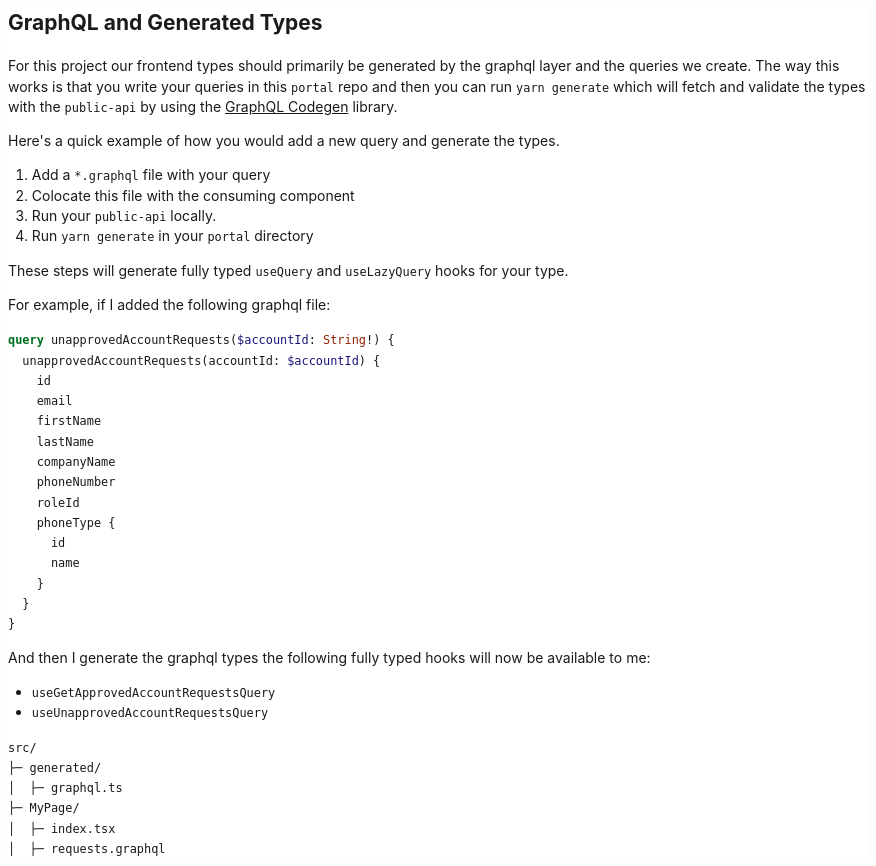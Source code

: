 
## GraphQL and Generated Types

For this project our frontend types should primarily be generated by the graphql layer and the queries we create. The way this works is that you write your queries in this `portal` repo and then you can run `yarn generate` which will fetch and validate the types with the `public-api` by using the [GraphQL Codegen](https://www.graphql-code-generator.com/) library. 

Here's a quick example of how you would add a new query and generate the types.

1. Add a `*.graphql` file with your query
2. Colocate this file with the consuming component
3. Run your `public-api` locally.
4. Run `yarn generate` in your `portal` directory

These steps will generate fully typed `useQuery` and `useLazyQuery` hooks for your type.

For example, if I added the following graphql file:

```graphql
query unapprovedAccountRequests($accountId: String!) {
  unapprovedAccountRequests(accountId: $accountId) {
    id
    email
    firstName
    lastName
    companyName
    phoneNumber
    roleId
    phoneType {
      id
      name
    }
  }
}
```

And then I generate the graphql types the following fully typed hooks will now be available to me:

 - `useGetApprovedAccountRequestsQuery`
 - `useUnapprovedAccountRequestsQuery`

```
src/
├─ generated/
│  ├─ graphql.ts
├─ MyPage/
│  ├─ index.tsx
│  ├─ requests.graphql
```
